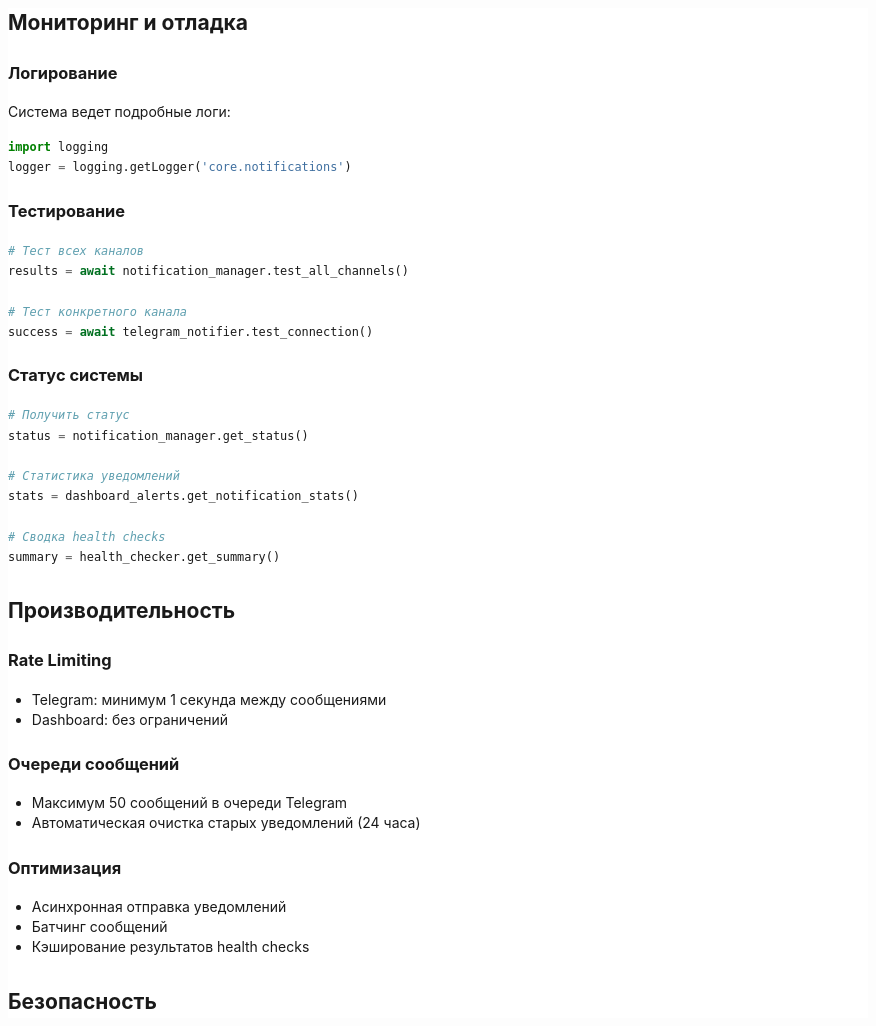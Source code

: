 ## Мониторинг и отладка

### Логирование

Система ведет подробные логи:

```python
import logging
logger = logging.getLogger('core.notifications')
```

### Тестирование

```python
# Тест всех каналов
results = await notification_manager.test_all_channels()

# Тест конкретного канала
success = await telegram_notifier.test_connection()
```

### Статус системы

```python
# Получить статус
status = notification_manager.get_status()

# Статистика уведомлений
stats = dashboard_alerts.get_notification_stats()

# Сводка health checks
summary = health_checker.get_summary()
```

## Производительность

### Rate Limiting
- Telegram: минимум 1 секунда между сообщениями
- Dashboard: без ограничений

### Очереди сообщений
- Максимум 50 сообщений в очереди Telegram
- Автоматическая очистка старых уведомлений (24 часа)

### Оптимизация
- Асинхронная отправка уведомлений
- Батчинг сообщений
- Кэширование результатов health checks

## Безопасность
